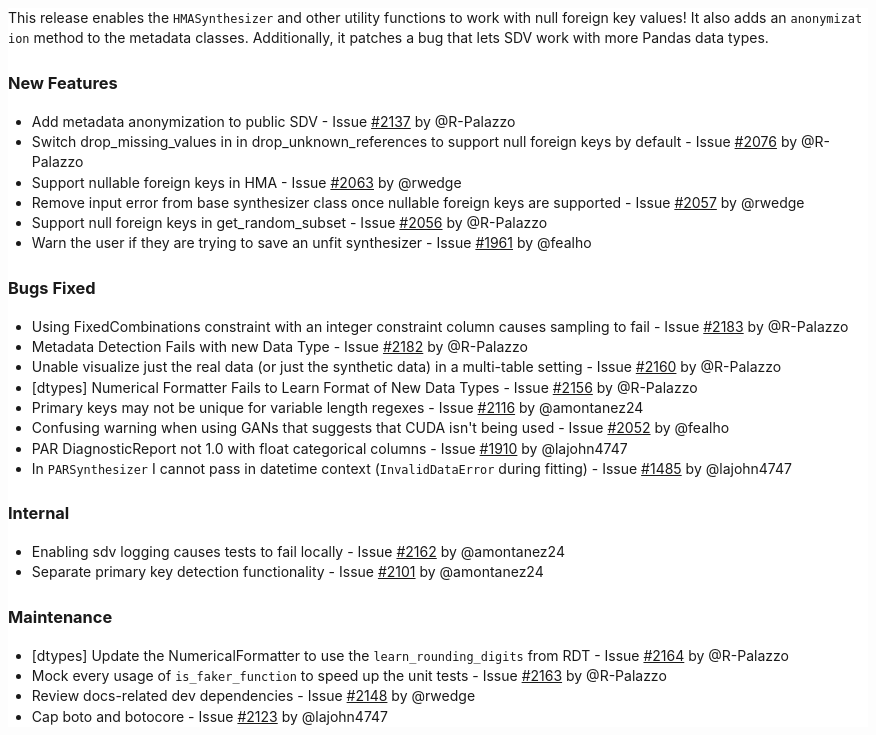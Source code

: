 This release enables the `HMASynthesizer` and other utility functions to work with null foreign key values! It also adds an `anonymization` method to the metadata classes. Additionally, it patches a bug that lets SDV work with more Pandas data types.

### New Features

* Add metadata anonymization to public SDV - Issue [#2137](https://github.com/sdv-dev/SDV/issues/2137) by @R-Palazzo
* Switch drop_missing_values in in drop_unknown_references to support null foreign keys by default - Issue [#2076](https://github.com/sdv-dev/SDV/issues/2076) by @R-Palazzo
* Support nullable foreign keys in HMA - Issue [#2063](https://github.com/sdv-dev/SDV/issues/2063) by @rwedge
* Remove input error from base synthesizer class once nullable foreign keys are supported - Issue [#2057](https://github.com/sdv-dev/SDV/issues/2057) by @rwedge
* Support null foreign keys in get_random_subset - Issue [#2056](https://github.com/sdv-dev/SDV/issues/2056) by @R-Palazzo
* Warn the user if they are trying to save an unfit synthesizer - Issue [#1961](https://github.com/sdv-dev/SDV/issues/1961) by @fealho

### Bugs Fixed

* Using FixedCombinations constraint with an integer constraint column causes sampling to fail - Issue [#2183](https://github.com/sdv-dev/SDV/issues/2183) by @R-Palazzo
* Metadata Detection Fails with new Data Type - Issue [#2182](https://github.com/sdv-dev/SDV/issues/2182) by @R-Palazzo
* Unable visualize just the real data (or just the synthetic data) in a multi-table setting - Issue [#2160](https://github.com/sdv-dev/SDV/issues/2160) by @R-Palazzo
* [dtypes] Numerical Formatter Fails to Learn Format of New Data Types - Issue [#2156](https://github.com/sdv-dev/SDV/issues/2156) by @R-Palazzo
* Primary keys may not be unique for variable length regexes - Issue [#2116](https://github.com/sdv-dev/SDV/issues/2116) by @amontanez24
* Confusing warning when using GANs that suggests that CUDA isn't being used - Issue [#2052](https://github.com/sdv-dev/SDV/issues/2052) by @fealho
* PAR DiagnosticReport not 1.0 with float categorical columns - Issue [#1910](https://github.com/sdv-dev/SDV/issues/1910) by @lajohn4747
* In `PARSynthesizer` I cannot pass in datetime context (`InvalidDataError` during fitting) - Issue [#1485](https://github.com/sdv-dev/SDV/issues/1485) by @lajohn4747

### Internal

* Enabling sdv logging causes tests to fail locally - Issue [#2162](https://github.com/sdv-dev/SDV/issues/2162) by @amontanez24
* Separate primary key detection functionality - Issue [#2101](https://github.com/sdv-dev/SDV/issues/2101) by @amontanez24

### Maintenance

* [dtypes] Update the NumericalFormatter to use the `learn_rounding_digits` from RDT - Issue [#2164](https://github.com/sdv-dev/SDV/issues/2164) by @R-Palazzo
* Mock every usage of `is_faker_function` to speed up the unit tests - Issue [#2163](https://github.com/sdv-dev/SDV/issues/2163) by @R-Palazzo
* Review docs-related dev dependencies - Issue [#2148](https://github.com/sdv-dev/SDV/issues/2148) by @rwedge
* Cap boto and botocore - Issue [#2123](https://github.com/sdv-dev/SDV/issues/2123) by @lajohn4747
